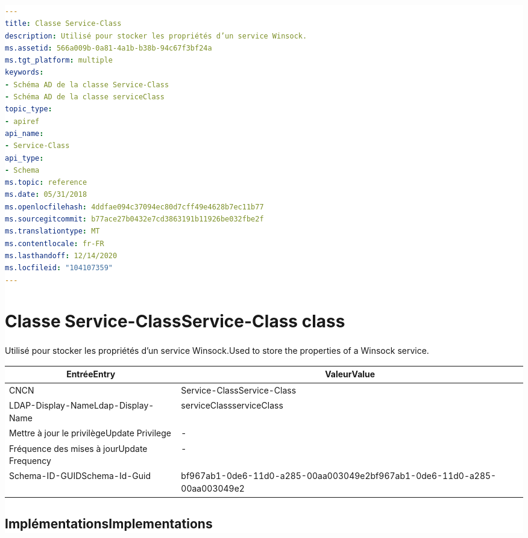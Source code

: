 ```yaml
---
title: Classe Service-Class
description: Utilisé pour stocker les propriétés d’un service Winsock.
ms.assetid: 566a009b-0a81-4a1b-b38b-94c67f3bf24a
ms.tgt_platform: multiple
keywords:
- Schéma AD de la classe Service-Class
- Schéma AD de la classe serviceClass
topic_type:
- apiref
api_name:
- Service-Class
api_type:
- Schema
ms.topic: reference
ms.date: 05/31/2018
ms.openlocfilehash: 4ddfae094c37094ec80d7cff49e4628b7ec11b77
ms.sourcegitcommit: b77ace27b0432e7cd3863191b11926be032fbe2f
ms.translationtype: MT
ms.contentlocale: fr-FR
ms.lasthandoff: 12/14/2020
ms.locfileid: "104107359"
---
```

# <a name="service-class-class"></a><span data-ttu-id="8a4c7-105">Classe Service-Class</span><span class="sxs-lookup"><span data-stu-id="8a4c7-105">Service-Class class</span></span>

<span data-ttu-id="8a4c7-106">Utilisé pour stocker les propriétés d’un service Winsock.</span><span class="sxs-lookup"><span data-stu-id="8a4c7-106">Used to store the properties of a Winsock service.</span></span>



| <span data-ttu-id="8a4c7-107">Entrée</span><span class="sxs-lookup"><span data-stu-id="8a4c7-107">Entry</span></span> | <span data-ttu-id="8a4c7-108">Valeur</span><span class="sxs-lookup"><span data-stu-id="8a4c7-108">Value</span></span> |
|-------------------|--------------------------------------|
| <span data-ttu-id="8a4c7-109">CN</span><span class="sxs-lookup"><span data-stu-id="8a4c7-109">CN</span></span>                | <span data-ttu-id="8a4c7-110">Service-Class</span><span class="sxs-lookup"><span data-stu-id="8a4c7-110">Service-Class</span></span>                        |
| <span data-ttu-id="8a4c7-111">LDAP-Display-Name</span><span class="sxs-lookup"><span data-stu-id="8a4c7-111">Ldap-Display-Name</span></span> | <span data-ttu-id="8a4c7-112">serviceClass</span><span class="sxs-lookup"><span data-stu-id="8a4c7-112">serviceClass</span></span>                         |
| <span data-ttu-id="8a4c7-113">Mettre à jour le privilège</span><span class="sxs-lookup"><span data-stu-id="8a4c7-113">Update Privilege</span></span>  | \-                                   |
| <span data-ttu-id="8a4c7-114">Fréquence des mises à jour</span><span class="sxs-lookup"><span data-stu-id="8a4c7-114">Update Frequency</span></span>  | \-                                   |
| <span data-ttu-id="8a4c7-115">Schema-ID-GUID</span><span class="sxs-lookup"><span data-stu-id="8a4c7-115">Schema-Id-Guid</span></span>    | <span data-ttu-id="8a4c7-116">bf967ab1-0de6-11d0-a285-00aa003049e2</span><span class="sxs-lookup"><span data-stu-id="8a4c7-116">bf967ab1-0de6-11d0-a285-00aa003049e2</span></span> |



## <a name="implementations"></a><span data-ttu-id="8a4c7-117">Implémentations</span><span class="sxs-lookup"><span data-stu-id="8a4c7-117">Implementations</span></span>
